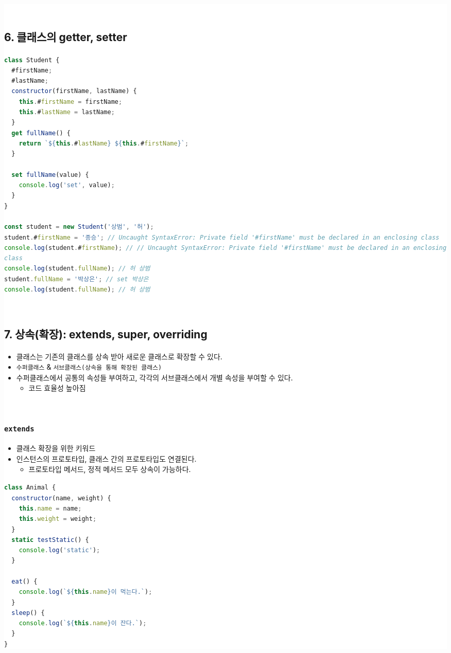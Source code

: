 <br>

## 6. 클래스의 getter, setter

```js
class Student {
  #firstName;
  #lastName;
  constructor(firstName, lastName) {
    this.#firstName = firstName;
    this.#lastName = lastName;
  }
  get fullName() {
    return `${this.#lastName} ${this.#firstName}`;
  }

  set fullName(value) {
    console.log('set', value);
  }
}

const student = new Student('상범', '허');
student.#firstName = '종승'; // Uncaught SyntaxError: Private field '#firstName' must be declared in an enclosing class
console.log(student.#firstName); // // Uncaught SyntaxError: Private field '#firstName' must be declared in an enclosing class
console.log(student.fullName); // 허 상범
student.fullName = '박상은'; // set 박상은
console.log(student.fullName); // 허 상범
```

<br>

## 7. 상속(확장): extends, super, overriding

- 클래스는 기존의 클래스를 상속 받아 새로운 클래스로 확장할 수 있다.
- `수퍼클래스` & `서브클래스(상속을 통해 확장된 클래스)`
- 수퍼클래스에서 공통의 속성들 부여하고, 각각의 서브클래스에서 개별 속성을 부여할 수 있다.
  - 코드 효율성 높아짐

<br>

### `extends`

- 클래스 확장을 위한 키워드
- 인스턴스의 프로토타입, 클래스 간의 프로토타입도 연결된다.
  - 프로토타입 메서드, 정적 메서드 모두 상속이 가능하다.

```js
class Animal {
  constructor(name, weight) {
    this.name = name;
    this.weight = weight;
  }
  static testStatic() {
    console.log('static');
  }

  eat() {
    console.log(`${this.name}이 먹는다.`);
  }
  sleep() {
    console.log(`${this.name}이 잔다.`);
  }
}
```